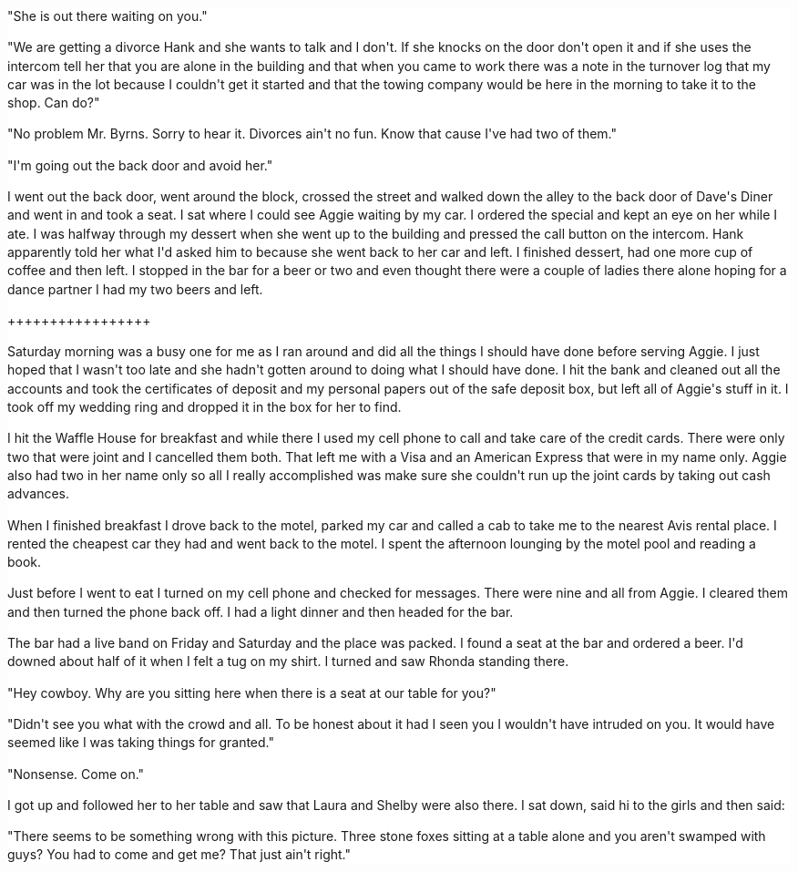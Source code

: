  "She is out there waiting on you." 

 "We are getting a divorce Hank and she wants to talk and I don't. If she knocks on the door don't open it and if she uses the intercom tell her that you are alone in the building and that when you came to work there was a note in the turnover log that my car was in the lot because I couldn't get it started and that the towing company would be here in the morning to take it to the shop. Can do?" 

 "No problem Mr. Byrns. Sorry to hear it. Divorces ain't no fun. Know that cause I've had two of them." 

 "I'm going out the back door and avoid her." 

 I went out the back door, went around the block, crossed the street and walked down the alley to the back door of Dave's Diner and went in and took a seat. I sat where I could see Aggie waiting by my car. I ordered the special and kept an eye on her while I ate. I was halfway through my dessert when she went up to the building and pressed the call button on the intercom. Hank apparently told her what I'd asked him to because she went back to her car and left. I finished dessert, had one more cup of coffee and then left. I stopped in the bar for a beer or two and even thought there were a couple of ladies there alone hoping for a dance partner I had my two beers and left. 

 +++++++++++++++++ 

 Saturday morning was a busy one for me as I ran around and did all the things I should have done before serving Aggie. I just hoped that I wasn't too late and she hadn't gotten around to doing what I should have done. I hit the bank and cleaned out all the accounts and took the certificates of deposit and my personal papers out of the safe deposit box, but left all of Aggie's stuff in it. I took off my wedding ring and dropped it in the box for her to find. 

 I hit the Waffle House for breakfast and while there I used my cell phone to call and take care of the credit cards. There were only two that were joint and I cancelled them both. That left me with a Visa and an American Express that were in my name only. Aggie also had two in her name only so all I really accomplished was make sure she couldn't run up the joint cards by taking out cash advances. 

 When I finished breakfast I drove back to the motel, parked my car and called a cab to take me to the nearest Avis rental place. I rented the cheapest car they had and went back to the motel. I spent the afternoon lounging by the motel pool and reading a book. 

 Just before I went to eat I turned on my cell phone and checked for messages. There were nine and all from Aggie. I cleared them and then turned the phone back off. I had a light dinner and then headed for the bar. 

 The bar had a live band on Friday and Saturday and the place was packed. I found a seat at the bar and ordered a beer. I'd downed about half of it when I felt a tug on my shirt. I turned and saw Rhonda standing there. 

 "Hey cowboy. Why are you sitting here when there is a seat at our table for you?" 

 "Didn't see you what with the crowd and all. To be honest about it had I seen you I wouldn't have intruded on you. It would have seemed like I was taking things for granted." 

 "Nonsense. Come on." 

 I got up and followed her to her table and saw that Laura and Shelby were also there. I sat down, said hi to the girls and then said: 

 "There seems to be something wrong with this picture. Three stone foxes sitting at a table alone and you aren't swamped with guys? You had to come and get me? That just ain't right." 
